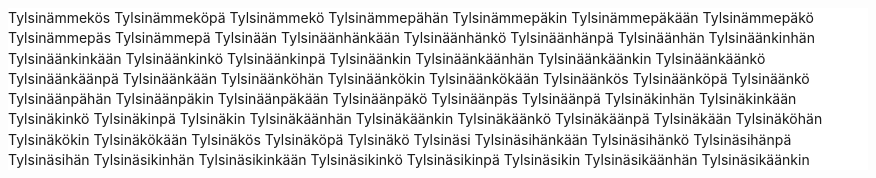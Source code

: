 Tylsinämmekös
Tylsinämmeköpä
Tylsinämmekö
Tylsinämmepähän
Tylsinämmepäkin
Tylsinämmepäkään
Tylsinämmepäkö
Tylsinämmepäs
Tylsinämmepä
Tylsinään
Tylsinäänhänkään
Tylsinäänhänkö
Tylsinäänhänpä
Tylsinäänhän
Tylsinäänkinhän
Tylsinäänkinkään
Tylsinäänkinkö
Tylsinäänkinpä
Tylsinäänkin
Tylsinäänkäänhän
Tylsinäänkäänkin
Tylsinäänkäänkö
Tylsinäänkäänpä
Tylsinäänkään
Tylsinäänköhän
Tylsinäänkökin
Tylsinäänkökään
Tylsinäänkös
Tylsinäänköpä
Tylsinäänkö
Tylsinäänpähän
Tylsinäänpäkin
Tylsinäänpäkään
Tylsinäänpäkö
Tylsinäänpäs
Tylsinäänpä
Tylsinäkinhän
Tylsinäkinkään
Tylsinäkinkö
Tylsinäkinpä
Tylsinäkin
Tylsinäkäänhän
Tylsinäkäänkin
Tylsinäkäänkö
Tylsinäkäänpä
Tylsinäkään
Tylsinäköhän
Tylsinäkökin
Tylsinäkökään
Tylsinäkös
Tylsinäköpä
Tylsinäkö
Tylsinäsi
Tylsinäsihänkään
Tylsinäsihänkö
Tylsinäsihänpä
Tylsinäsihän
Tylsinäsikinhän
Tylsinäsikinkään
Tylsinäsikinkö
Tylsinäsikinpä
Tylsinäsikin
Tylsinäsikäänhän
Tylsinäsikäänkin